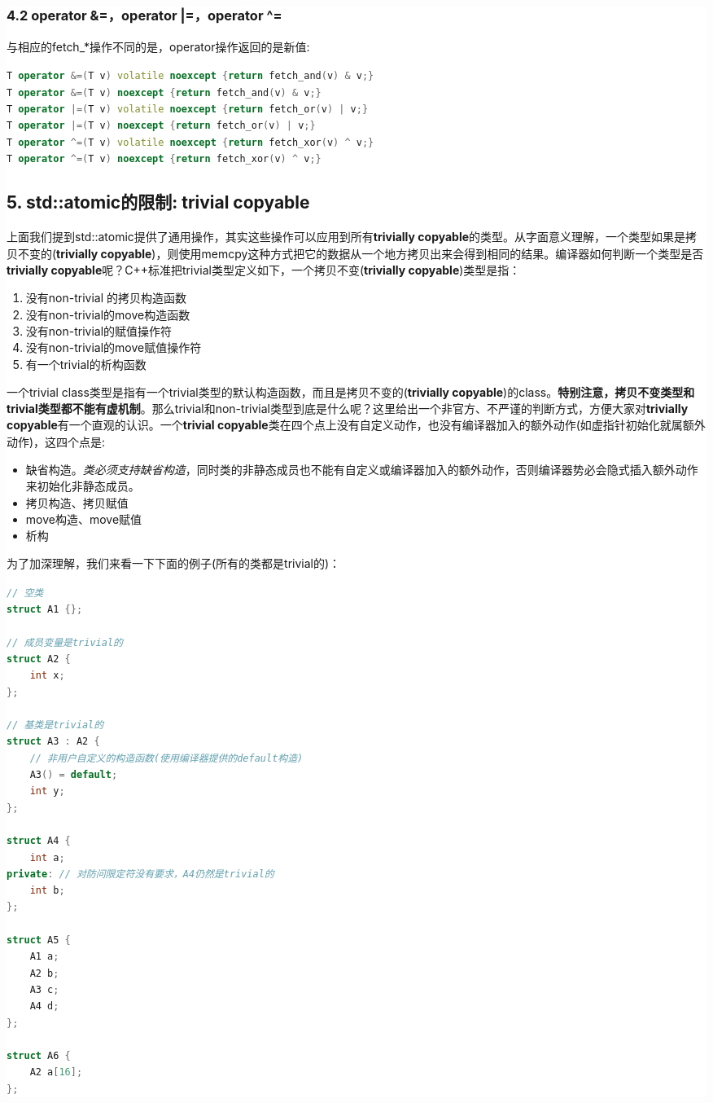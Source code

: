 ### 4.2 operator &=，operator |=，operator ^=

与相应的fetch_*操作不同的是，operator操作返回的是新值:
```c++
T operator &=(T v) volatile noexcept {return fetch_and(v) & v;}
T operator &=(T v) noexcept {return fetch_and(v) & v;}
T operator |=(T v) volatile noexcept {return fetch_or(v) | v;}
T operator |=(T v) noexcept {return fetch_or(v) | v;}
T operator ^=(T v) volatile noexcept {return fetch_xor(v) ^ v;}
T operator ^=(T v) noexcept {return fetch_xor(v) ^ v;}
```

## 5. std::atomic的限制: trivial copyable

上面我们提到std::atomic提供了通用操作，其实这些操作可以应用到所有**trivially copyable**的类型。从字面意义理解，一个类型如果是拷贝不变的(**trivially copyable**)，则使用memcpy这种方式把它的数据从一个地方拷贝出来会得到相同的结果。编译器如何判断一个类型是否**trivially copyable**呢？C++标准把trivial类型定义如下，一个拷贝不变(**trivially copyable**)类型是指：
  1. 没有non-trivial 的拷贝构造函数
  2. 没有non-trivial的move构造函数
  3. 没有non-trivial的赋值操作符
  4. 没有non-trivial的move赋值操作符
  5. 有一个trivial的析构函数

一个trivial class类型是指有一个trivial类型的默认构造函数，而且是拷贝不变的(**trivially copyable**)的class。**特别注意，拷贝不变类型和trivial类型都不能有虚机制**。那么trivial和non-trivial类型到底是什么呢？这里给出一个非官方、不严谨的判断方式，方便大家对**trivially copyable**有一个直观的认识。一个**trivial copyable**类在四个点上没有自定义动作，也没有编译器加入的额外动作(如虚指针初始化就属额外动作)，这四个点是:
  * 缺省构造。*类必须支持缺省构造*，同时类的非静态成员也不能有自定义或编译器加入的额外动作，否则编译器势必会隐式插入额外动作来初始化非静态成员。
  * 拷贝构造、拷贝赋值
  * move构造、move赋值
  * 析构

为了加深理解，我们来看一下下面的例子(所有的类都是trivial的)：
```c++
// 空类
struct A1 {};

// 成员变量是trivial的
struct A2 {
    int x;
};

// 基类是trivial的
struct A3 : A2 {
    // 非用户自定义的构造函数(使用编译器提供的default构造)
    A3() = default;
    int y;
};

struct A4 {
    int a;
private: // 对防问限定符没有要求，A4仍然是trivial的
    int b;
};

struct A5 {
    A1 a;
    A2 b;
    A3 c;
    A4 d;
};

struct A6 {
    A2 a[16];
};

```